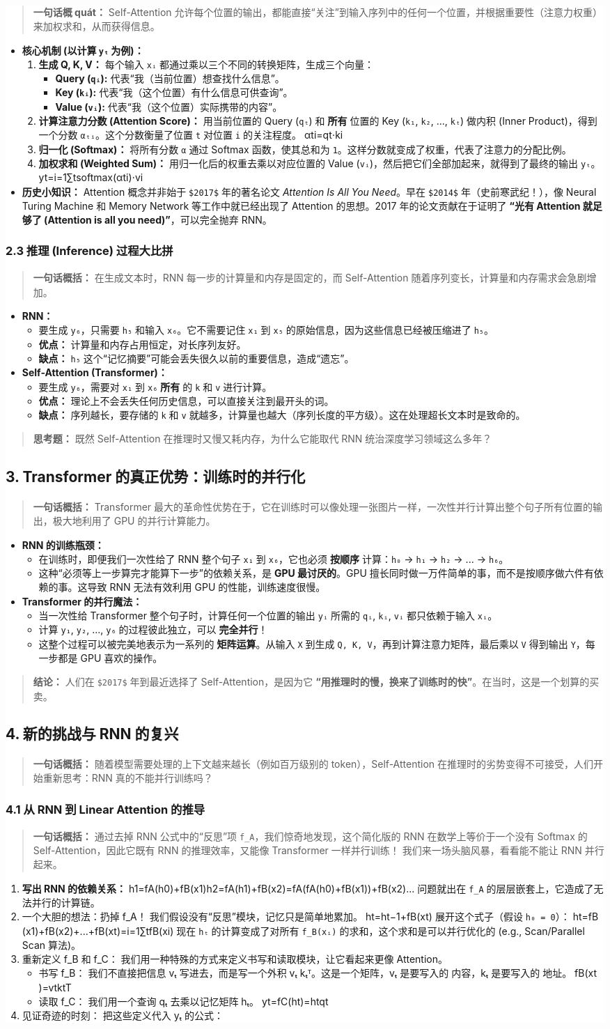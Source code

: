> **一句话概 quát：** Self-Attention 允许每个位置的输出，都能直接“关注”到输入序列中的任何一个位置，并根据重要性（注意力权重）来加权求和，从而获得信息。
- **核心机制 (以计算 `yₜ` 为例)：**
    1. **生成 Q, K, V：** 每个输入 `xᵢ` 都通过乘以三个不同的转换矩阵，生成三个向量：
        - **Query (`qᵢ`):** 代表“我（当前位置）想查找什么信息”。
        - **Key (`kᵢ`):** 代表“我（这个位置）有什么信息可供查询”。
        - **Value (`vᵢ`):** 代表“我（这个位置）实际携带的内容”。
    2. **计算注意力分数 (Attention Score)：** 用当前位置的 Query (`qₜ`) 和 **所有** 位置的 Key (`k₁`, `k₂`, ..., `kₜ`) 做内积 (Inner Product)，得到一个分数 `αₜᵢ`。这个分数衡量了位置 `t` 对位置 `i` 的关注程度。
        αti​=qt​⋅ki​
    3. **归一化 (Softmax)：** 将所有分数 `α` 通过 Softmax 函数，使其总和为 `1`。这样分数就变成了权重，代表了注意力的分配比例。
    4. **加权求和 (Weighted Sum)：** 用归一化后的权重去乘以对应位置的 Value (`vᵢ`)，然后把它们全部加起来，就得到了最终的输出 `yₜ`。
        yt​=i=1∑t​softmax(αti​)⋅vi​
- **历史小知识：** Attention 概念并非始于 `$2017$` 年的著名论文 _Attention Is All You Need_。早在 `$2014$` 年（史前寒武纪！），像 Neural Turing Machine 和 Memory Network 等工作中就已经出现了 Attention 的思想。2017 年的论文贡献在于证明了 **“光有 Attention 就足够了 (Attention is all you need)”**，可以完全抛弃 RNN。
### 2.3 推理 (Inference) 过程大比拼
> **一句话概括：** 在生成文本时，RNN 每一步的计算量和内存是固定的，而 Self-Attention 随着序列变长，计算量和内存需求会急剧增加。
- **RNN：**
    - 要生成 `y₆`，只需要 `h₅` 和输入 `x₆`。它不需要记住 `x₁` 到 `x₅` 的原始信息，因为这些信息已经被压缩进了 `h₅`。
    - **优点：** 计算量和内存占用恒定，对长序列友好。
    - **缺点：** `h₅` 这个“记忆摘要”可能会丢失很久以前的重要信息，造成“遗忘”。
- **Self-Attention (Transformer)：**
    - 要生成 `y₆`，需要对 `x₁` 到 `x₆` **所有** 的 `k` 和 `v` 进行计算。
    - **优点：** 理论上不会丢失任何历史信息，可以直接关注到最开头的词。
    - **缺点：** 序列越长，要存储的 `k` 和 `v` 就越多，计算量也越大（序列长度的平方级）。这在处理超长文本时是致命的。
> **思考题：** 既然 Self-Attention 在推理时又慢又耗内存，为什么它能取代 RNN 统治深度学习领域这么多年？
## 3. Transformer 的真正优势：训练时的并行化
> **一句话概括：** Transformer 最大的革命性优势在于，它在训练时可以像处理一张图片一样，一次性并行计算出整个句子所有位置的输出，极大地利用了 GPU 的并行计算能力。
- **RNN 的训练瓶颈：**
    - 在训练时，即便我们一次性给了 RNN 整个句子 `x₁` 到 `x₆`，它也必须 **按顺序** 计算：`h₀` -> `h₁` -> `h₂` -> ... -> `h₆`。
    - 这种“必须等上一步算完才能算下一步”的依赖关系，是 **GPU 最讨厌的**。GPU 擅长同时做一万件简单的事，而不是按顺序做六件有依赖的事。这导致 RNN 无法有效利用 GPU 的性能，训练速度很慢。
- **Transformer 的并行魔法：**
    - 当一次性给 Transformer 整个句子时，计算任何一个位置的输出 `yᵢ` 所需的 `qᵢ`, `kᵢ`, `vᵢ` 都只依赖于输入 `xᵢ`。
    - 计算 `y₁`, `y₂`, ..., `y₆` 的过程彼此独立，可以 **完全并行**！
    - 这整个过程可以被完美地表示为一系列的 **矩阵运算**。从输入 `X` 到生成 `Q, K, V`，再到计算注意力矩阵，最后乘以 `V` 得到输出 `Y`，每一步都是 GPU 喜欢的操作。
> **结论：** 人们在 `$2017$` 年到最近选择了 Self-Attention，是因为它 **“用推理时的慢，换来了训练时的快”**。在当时，这是一个划算的买卖。
## 4. 新的挑战与 RNN 的复兴
> **一句话概括：** 随着模型需要处理的上下文越来越长（例如百万级别的 token），Self-Attention 在推理时的劣势变得不可接受，人们开始重新思考：RNN 真的不能并行训练吗？
### 4.1 从 RNN 到 Linear Attention 的推导
> **一句话概括：** 通过去掉 RNN 公式中的“反思”项 `f_A`，我们惊奇地发现，这个简化版的 RNN 在数学上等价于一个没有 Softmax 的 Self-Attention，因此它既有 RNN 的推理效率，又能像 Transformer 一样并行训练！
我们来一场头脑风暴，看看能不能让 RNN 并行起来。
1. **写出 RNN 的依赖关系：**
    h1​=fA​(h0​)+fB​(x1​)h2​=fA​(h1​)+fB​(x2​)=fA​(fA​(h0​)+fB​(x1​))+fB​(x2​)...
    问题就出在 `f_A` 的层层嵌套上，它造成了无法并行的计算链。
2. 一个大胆的想法：扔掉 f_A！
    我们假设没有“反思”模块，记忆只是简单地累加。
    ht​=ht−1​+fB​(xt​)
    展开这个式子（假设 `h₀ = 0`）：
    ht​=fB​(x1​)+fB​(x2​)+...+fB​(xt​)=i=1∑t​fB​(xi​)
    现在 `hₜ` 的计算变成了对所有 `f_B(xᵢ)` 的求和，这个求和是可以并行优化的 (e.g., Scan/Parallel Scan 算法)。
3. 重新定义 f_B 和 f_C：
    我们用一种特殊的方式来定义书写和读取模块，让它看起来更像 Attention。
    - 书写 f_B： 我们不直接把信息 vₜ 写进去，而是写一个外积 vₜ kₜᵀ。这是一个矩阵，vₜ 是要写入的 内容，kₜ 是要写入的 地址。
        fB​(xt​)=vt​ktT​
    - 读取 f_C： 我们用一个查询 qₜ 去乘以记忆矩阵 hₜ。
        yt​=fC​(ht​)=ht​qt​
4. 见证奇迹的时刻：
    把这些定义代入 yₜ 的公式：